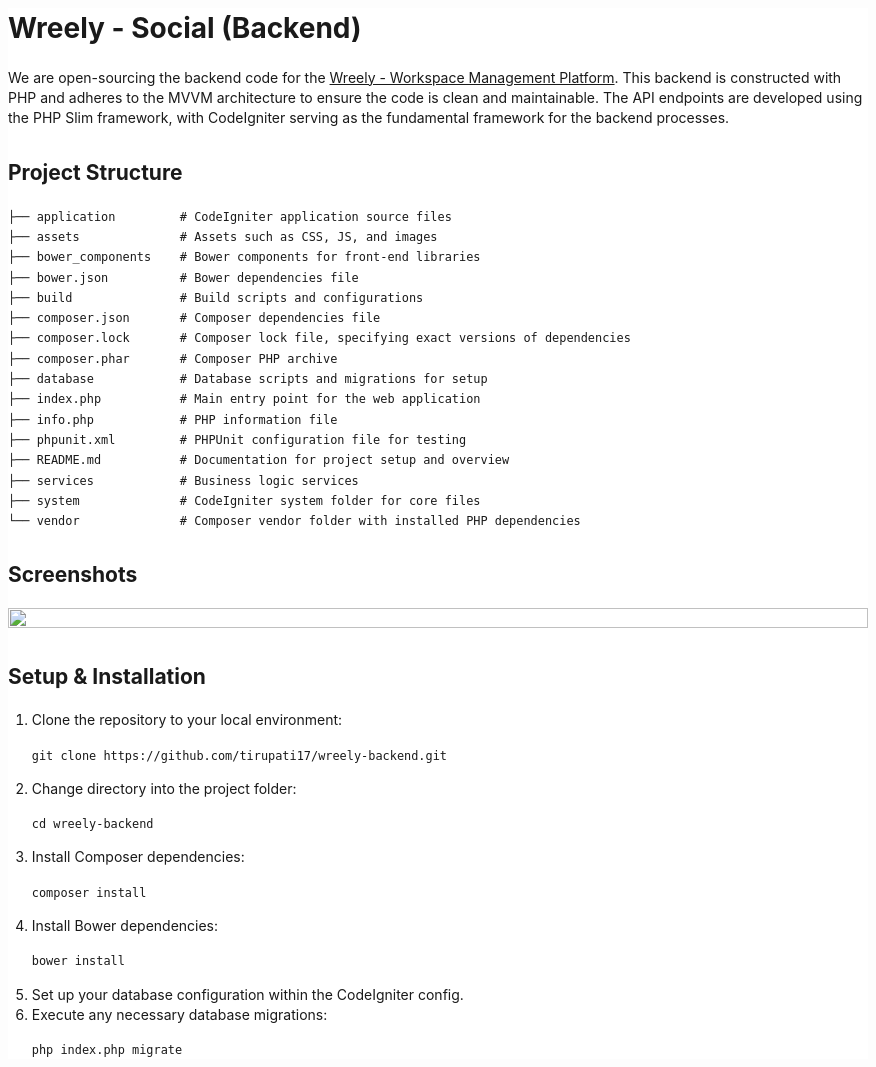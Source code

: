 # Wreely - Social (Backend)

We are open-sourcing the backend code for the [Wreely - Workspace Management Platform](http://wreely.com). This backend is constructed with PHP and adheres to the MVVM architecture to ensure the code is clean and maintainable. The API endpoints are developed using the PHP Slim framework, with CodeIgniter serving as the fundamental framework for the backend processes.

## Project Structure
```
├── application         # CodeIgniter application source files
├── assets              # Assets such as CSS, JS, and images
├── bower_components    # Bower components for front-end libraries
├── bower.json          # Bower dependencies file
├── build               # Build scripts and configurations
├── composer.json       # Composer dependencies file
├── composer.lock       # Composer lock file, specifying exact versions of dependencies
├── composer.phar       # Composer PHP archive
├── database            # Database scripts and migrations for setup
├── index.php           # Main entry point for the web application
├── info.php            # PHP information file
├── phpunit.xml         # PHPUnit configuration file for testing
├── README.md           # Documentation for project setup and overview
├── services            # Business logic services
├── system              # CodeIgniter system folder for core files
└── vendor              # Composer vendor folder with installed PHP dependencies
```
## Screenshots

<img src="https://wreely.com/dist/images/web_app.png"  width="100%" height="100%">

## Setup & Installation

1. Clone the repository to your local environment:
   ```
   git clone https://github.com/tirupati17/wreely-backend.git
   ```
2. Change directory into the project folder:
   ```
   cd wreely-backend
   ```
3. Install Composer dependencies:
   ```shell
   composer install
   ```
4. Install Bower dependencies:
   ```shell
   bower install
   ```
5. Set up your database configuration within the CodeIgniter config.
6. Execute any necessary database migrations:
   ```
   php index.php migrate
   ```

